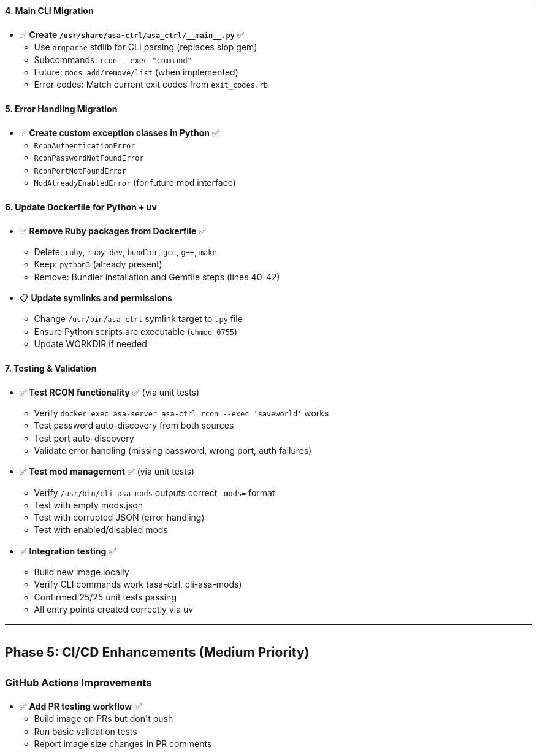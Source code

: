 #### 4. Main CLI Migration
- ✅ **Create `/usr/share/asa-ctrl/asa_ctrl/__main__.py`** ✅
  - Use `argparse` stdlib for CLI parsing (replaces slop gem)
  - Subcommands: `rcon --exec "command"`
  - Future: `mods add/remove/list` (when implemented)
  - Error codes: Match current exit codes from `exit_codes.rb`

#### 5. Error Handling Migration
- ✅ **Create custom exception classes in Python** ✅
  - `RconAuthenticationError`
  - `RconPasswordNotFoundError`
  - `RconPortNotFoundError`
  - `ModAlreadyEnabledError` (for future mod interface)

#### 6. Update Dockerfile for Python + uv
- ✅ **Remove Ruby packages from Dockerfile** ✅
  - Delete: `ruby`, `ruby-dev`, `bundler`, `gcc`, `g++`, `make`
  - Keep: `python3` (already present)
  - Remove: Bundler installation and Gemfile steps (lines 40-42)

- 📋 **Update symlinks and permissions**
  - Change `/usr/bin/asa-ctrl` symlink target to `.py` file
  - Ensure Python scripts are executable (`chmod 0755`)
  - Update WORKDIR if needed

#### 7. Testing & Validation
- ✅ **Test RCON functionality** ✅ (via unit tests)
  - Verify `docker exec asa-server asa-ctrl rcon --exec 'saveworld'` works
  - Test password auto-discovery from both sources
  - Test port auto-discovery
  - Validate error handling (missing password, wrong port, auth failures)

- ✅ **Test mod management** ✅ (via unit tests)
  - Verify `/usr/bin/cli-asa-mods` outputs correct `-mods=` format
  - Test with empty mods.json
  - Test with corrupted JSON (error handling)
  - Test with enabled/disabled mods

- ✅ **Integration testing** ✅
  - Build new image locally
  - Verify CLI commands work (asa-ctrl, cli-asa-mods)
  - Confirmed 25/25 unit tests passing
  - All entry points created correctly via uv

---

## Phase 5: CI/CD Enhancements (Medium Priority)

### GitHub Actions Improvements
- ✅ **Add PR testing workflow** ✅
  - Build image on PRs but don't push
  - Run basic validation tests
  - Report image size changes in PR comments
